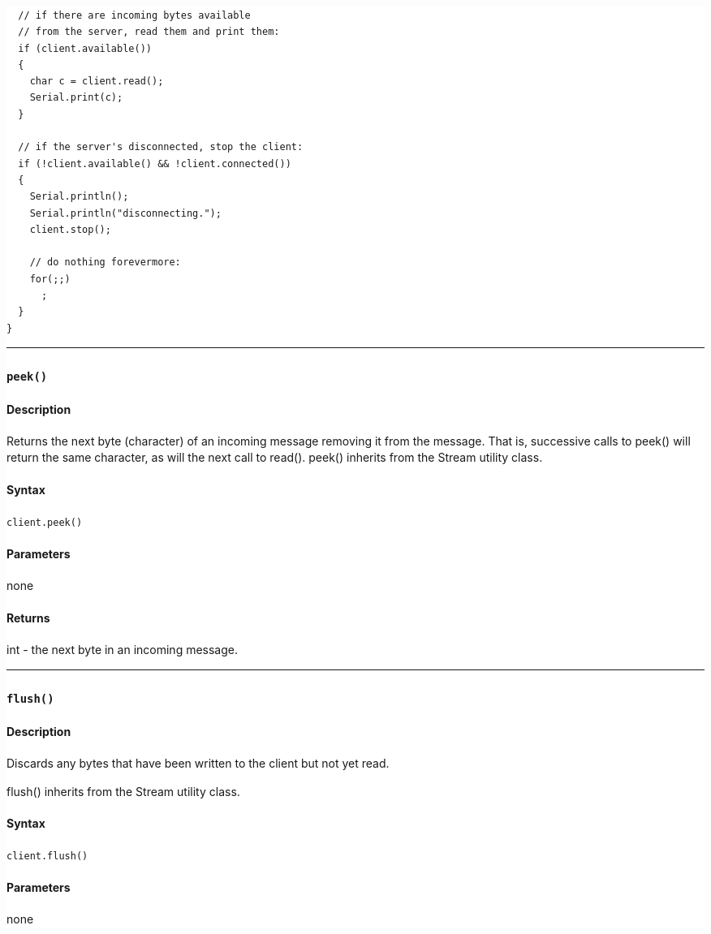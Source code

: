 ```/*
  // if there are incoming bytes available
  // from the server, read them and print them:
  if (client.available())
  {
    char c = client.read();
    Serial.print(c);
  }

  // if the server's disconnected, stop the client:
  if (!client.available() && !client.connected())
  {
    Serial.println();
    Serial.println("disconnecting.");
    client.stop();

    // do nothing forevermore:
    for(;;)
      ;
  }
}
```

---

### `peek()`
#### Description
Returns the next byte (character) of an incoming message removing it from the message. That is, successive calls to peek() will return the same character, as will the next call to read(). peek() inherits from the Stream utility class.

#### Syntax
```
client.peek()
```
#### Parameters
none

#### Returns
int - the next byte in an incoming message.

---

### `flush()`
#### Description
Discards any bytes that have been written to the client but not yet read.

flush() inherits from the Stream utility class.

#### Syntax
```
client.flush()
```
#### Parameters
none

